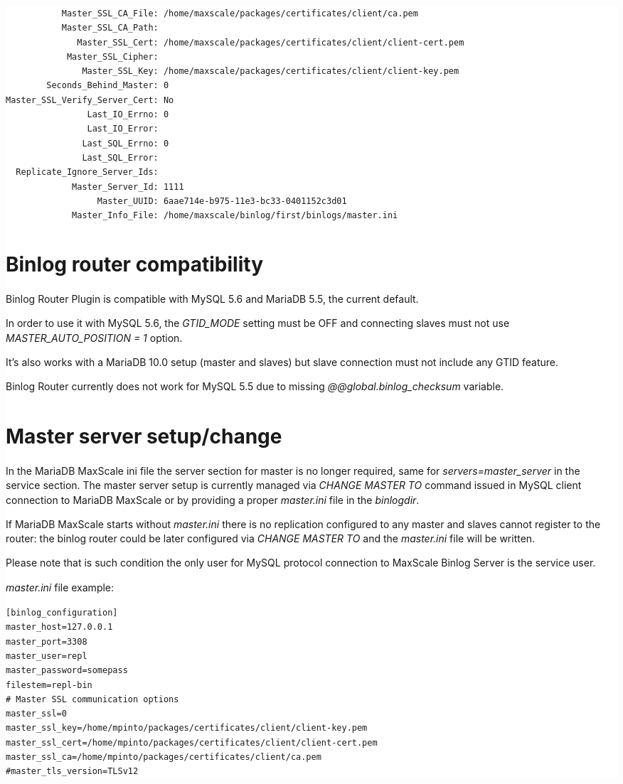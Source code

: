 ```
           Master_SSL_CA_File: /home/maxscale/packages/certificates/client/ca.pem
           Master_SSL_CA_Path:
              Master_SSL_Cert: /home/maxscale/packages/certificates/client/client-cert.pem
            Master_SSL_Cipher:
               Master_SSL_Key: /home/maxscale/packages/certificates/client/client-key.pem
        Seconds_Behind_Master: 0
Master_SSL_Verify_Server_Cert: No
                Last_IO_Errno: 0
                Last_IO_Error:
               Last_SQL_Errno: 0
               Last_SQL_Error:
  Replicate_Ignore_Server_Ids:
             Master_Server_Id: 1111
                  Master_UUID: 6aae714e-b975-11e3-bc33-0401152c3d01
             Master_Info_File: /home/maxscale/binlog/first/binlogs/master.ini
```

# Binlog router compatibility

Binlog Router Plugin is compatible with MySQL 5.6 and MariaDB 5.5, the current default.

In order to use it with MySQL 5.6, the *GTID_MODE* setting must be OFF and connecting slaves must not use *MASTER_AUTO_POSITION = 1* option.

It’s also works with a MariaDB 10.0 setup (master and slaves) but slave connection must not include any GTID feature.

Binlog Router currently does not work for MySQL 5.5 due to missing *@@global.binlog_checksum* variable.

# Master server setup/change

In the MariaDB MaxScale ini file the server section for master is no longer required, same for *servers=master_server* in the service section. The master server setup is currently managed via *CHANGE MASTER TO* command issued in MySQL client connection to MariaDB MaxScale or by providing a proper *master.ini* file in the *binlogdir*.

If MariaDB MaxScale starts without *master.ini* there is no replication configured to any master and slaves cannot register to the router: the binlog router could be later configured via *CHANGE MASTER TO* and the *master.ini* file will be written.

Please note that is such condition the only user for MySQL protocol connection to MaxScale Binlog Server is the service user.

*master.ini* file example:

	[binlog_configuration]
	master_host=127.0.0.1
	master_port=3308
	master_user=repl
	master_password=somepass
	filestem=repl-bin
	# Master SSL communication options
	master_ssl=0
	master_ssl_key=/home/mpinto/packages/certificates/client/client-key.pem
	master_ssl_cert=/home/mpinto/packages/certificates/client/client-cert.pem
	master_ssl_ca=/home/mpinto/packages/certificates/client/ca.pem
	#master_tls_version=TLSv12
